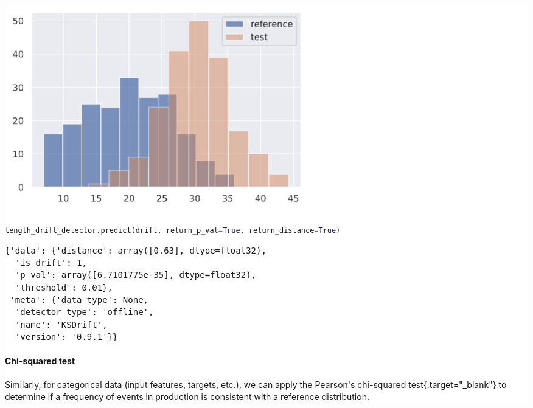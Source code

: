 <div class="ai-center-all">
    <img width="500" src="/static/images/mlops/monitoring/ks_drift.png" alt="drift detection with KS">
</div>

```python linenums="1"
length_drift_detector.predict(drift, return_p_val=True, return_distance=True)
```

<pre class="output">
{'data': {'distance': array([0.63], dtype=float32),
  'is_drift': 1,
  'p_val': array([6.7101775e-35], dtype=float32),
  'threshold': 0.01},
 'meta': {'data_type': None,
  'detector_type': 'offline',
  'name': 'KSDrift',
  'version': '0.9.1'}}
</pre>

#### Chi-squared test

Similarly, for categorical data (input features, targets, etc.), we can apply the [Pearson's chi-squared test](https://en.wikipedia.org/wiki/Pearson%27s_chi-squared_test){:target="_blank"} to determine if a frequency of events in production is consistent with a reference distribution.
